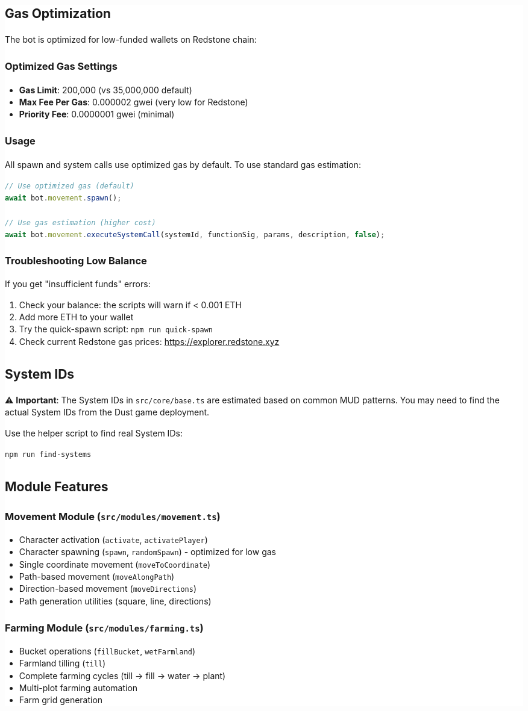 ## Gas Optimization

The bot is optimized for low-funded wallets on Redstone chain:

### Optimized Gas Settings
- **Gas Limit**: 200,000 (vs 35,000,000 default)
- **Max Fee Per Gas**: 0.000002 gwei (very low for Redstone)
- **Priority Fee**: 0.0000001 gwei (minimal)

### Usage
All spawn and system calls use optimized gas by default. To use standard gas estimation:

```typescript
// Use optimized gas (default)
await bot.movement.spawn(); 

// Use gas estimation (higher cost)
await bot.movement.executeSystemCall(systemId, functionSig, params, description, false);
```

### Troubleshooting Low Balance
If you get "insufficient funds" errors:
1. Check your balance: the scripts will warn if < 0.001 ETH
2. Add more ETH to your wallet  
3. Try the quick-spawn script: `npm run quick-spawn`
4. Check current Redstone gas prices: https://explorer.redstone.xyz

## System IDs

⚠️ **Important**: The System IDs in `src/core/base.ts` are estimated based on common MUD patterns. You may need to find the actual System IDs from the Dust game deployment.

Use the helper script to find real System IDs:
```bash
npm run find-systems
```

## Module Features

### Movement Module (`src/modules/movement.ts`)
- Character activation (`activate`, `activatePlayer`)
- Character spawning (`spawn`, `randomSpawn`) - optimized for low gas
- Single coordinate movement (`moveToCoordinate`)
- Path-based movement (`moveAlongPath`)
- Direction-based movement (`moveDirections`)
- Path generation utilities (square, line, directions)

### Farming Module (`src/modules/farming.ts`)
- Bucket operations (`fillBucket`, `wetFarmland`)
- Farmland tilling (`till`)
- Complete farming cycles (till → fill → water → plant)
- Multi-plot farming automation
- Farm grid generation
